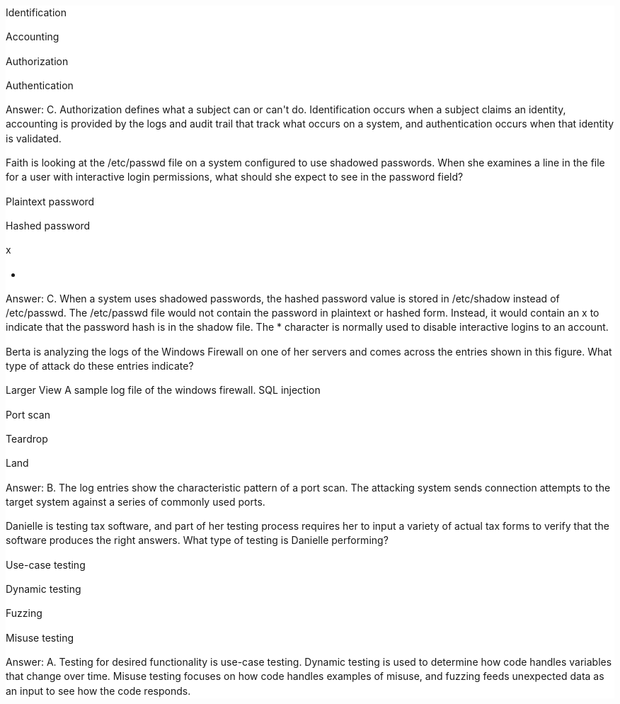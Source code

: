 Identification

Accounting

Authorization

Authentication

Answer:
C.  Authorization defines what a subject can or can't do. Identification occurs when a subject claims an identity, accounting is provided by the logs and audit trail that track what occurs on a system, and authentication occurs when that identity is validated.

Faith is looking at the /etc/passwd file on a system configured to use shadowed passwords. When she examines a line in the file for a user with interactive login permissions, what should she expect to see in the password field?

Plaintext password

Hashed password

x

*

Answer:
C.  When a system uses shadowed passwords, the hashed password value is stored in /etc/shadow instead of /etc/passwd. The /etc/passwd file would not contain the password in plaintext or hashed form. Instead, it would contain an x to indicate that the password hash is in the shadow file. The * character is normally used to disable interactive logins to an account.

Berta is analyzing the logs of the Windows Firewall on one of her servers and comes across the entries shown in this figure. What type of attack do these entries indicate?

Larger View
A sample log file of the windows firewall.
SQL injection

Port scan

Teardrop

Land

Answer:
B.  The log entries show the characteristic pattern of a port scan. The attacking system sends connection attempts to the target system against a series of commonly used ports.

Danielle is testing tax software, and part of her testing process requires her to input a variety of actual tax forms to verify that the software produces the right answers. What type of testing is Danielle performing?

Use-case testing

Dynamic testing

Fuzzing

Misuse testing

Answer:
A.  Testing for desired functionality is use-case testing. Dynamic testing is used to determine how code handles variables that change over time. Misuse testing focuses on how code handles examples of misuse, and fuzzing feeds unexpected data as an input to see how the code responds.
